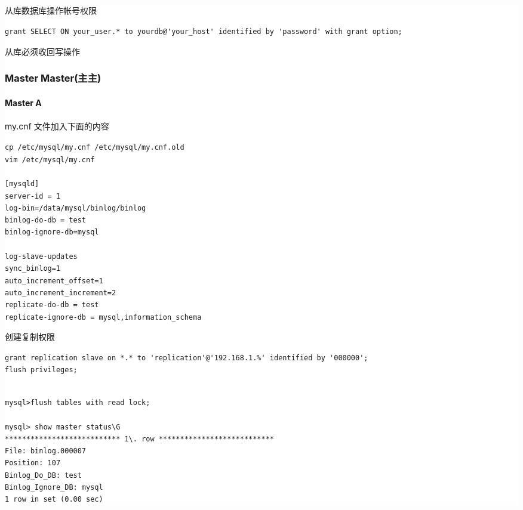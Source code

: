 从库数据库操作帐号权限

```
grant SELECT ON your_user.* to yourdb@'your_host' identified by 'password' with grant option;

```

从库必须收回写操作

### Master Master(主主)

#### Master A

my.cnf 文件加入下面的内容

```
cp /etc/mysql/my.cnf /etc/mysql/my.cnf.old
vim /etc/mysql/my.cnf

[mysqld]
server-id = 1
log-bin=/data/mysql/binlog/binlog
binlog-do-db = test
binlog-ignore-db=mysql

log-slave-updates
sync_binlog=1
auto_increment_offset=1
auto_increment_increment=2
replicate-do-db = test
replicate-ignore-db = mysql,information_schema

```

创建复制权限

```
grant replication slave on *.* to 'replication'@'192.168.1.%' identified by '000000';
flush privileges;

```

```

mysql>flush tables with read lock;

mysql> show master status\G
*************************** 1\. row ***************************
File: binlog.000007
Position: 107
Binlog_Do_DB: test
Binlog_Ignore_DB: mysql
1 row in set (0.00 sec)

```
